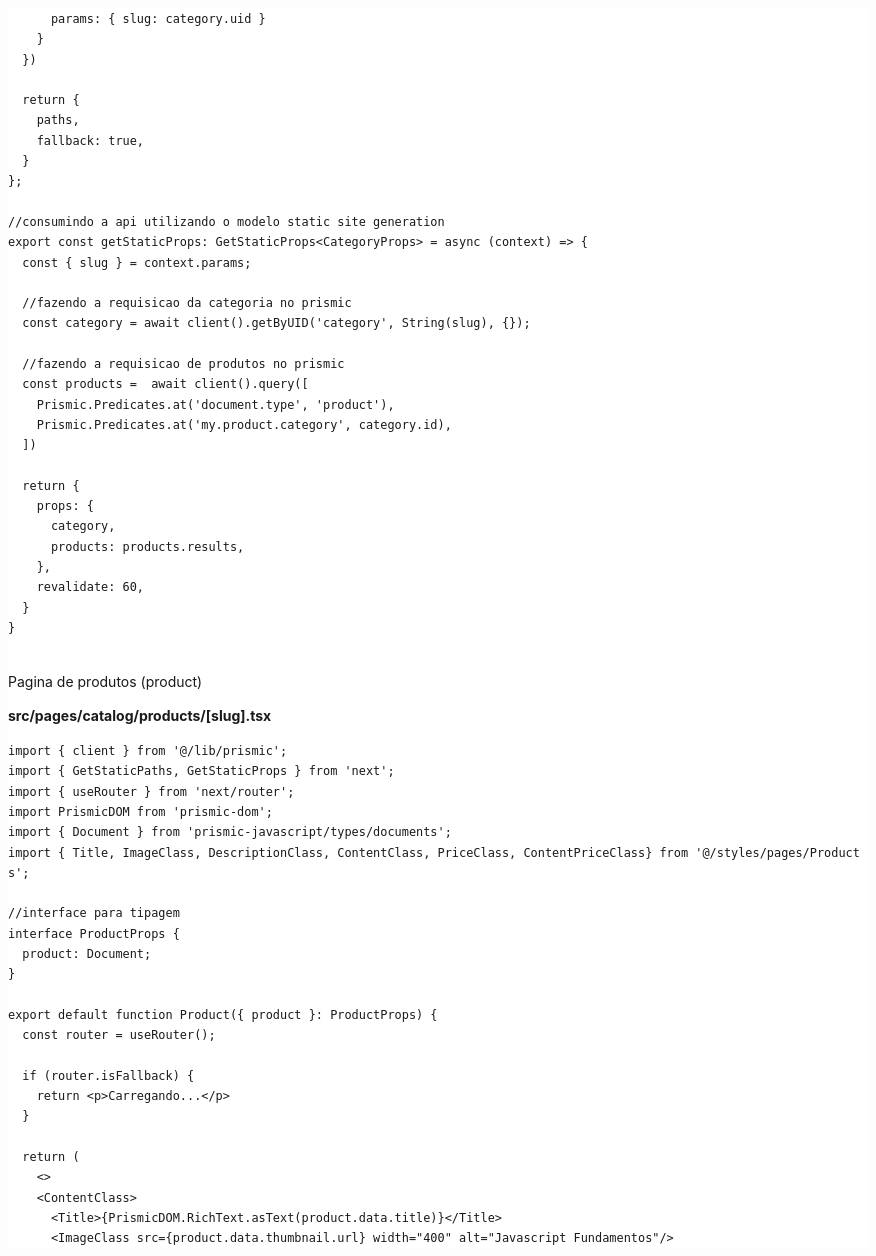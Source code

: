 ```
      params: { slug: category.uid }
    }
  })

  return {
    paths,
    fallback: true,
  }
};

//consumindo a api utilizando o modelo static site generation
export const getStaticProps: GetStaticProps<CategoryProps> = async (context) => {
  const { slug } = context.params;

  //fazendo a requisicao da categoria no prismic
  const category = await client().getByUID('category', String(slug), {});

  //fazendo a requisicao de produtos no prismic
  const products =  await client().query([
    Prismic.Predicates.at('document.type', 'product'),
    Prismic.Predicates.at('my.product.category', category.id),
  ])

  return {
    props: {
      category,
      products: products.results,
    },
    revalidate: 60,
  }
}
```

<br>
Pagina de produtos (product)<br>

**src/pages/catalog/products/[slug].tsx**
```
import { client } from '@/lib/prismic';
import { GetStaticPaths, GetStaticProps } from 'next';
import { useRouter } from 'next/router';
import PrismicDOM from 'prismic-dom';
import { Document } from 'prismic-javascript/types/documents';
import { Title, ImageClass, DescriptionClass, ContentClass, PriceClass, ContentPriceClass} from '@/styles/pages/Products';

//interface para tipagem
interface ProductProps {
  product: Document;
}

export default function Product({ product }: ProductProps) {
  const router = useRouter();

  if (router.isFallback) {
    return <p>Carregando...</p>
  }

  return (
    <>
    <ContentClass>
      <Title>{PrismicDOM.RichText.asText(product.data.title)}</Title>
      <ImageClass src={product.data.thumbnail.url} width="400" alt="Javascript Fundamentos"/>
```